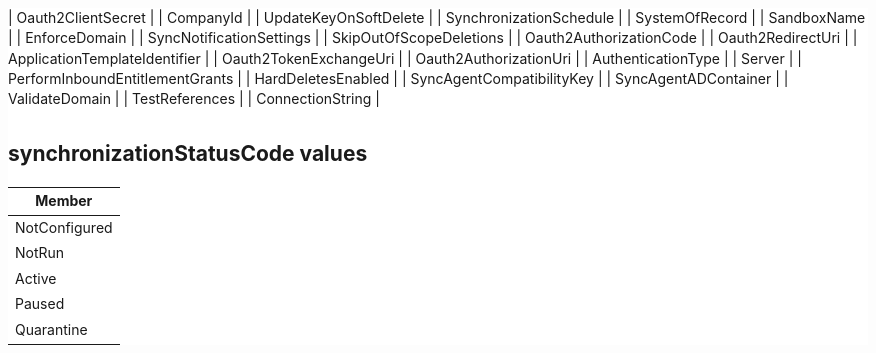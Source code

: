 | Oauth2ClientSecret |
| CompanyId |
| UpdateKeyOnSoftDelete |
| SynchronizationSchedule |
| SystemOfRecord |
| SandboxName |
| EnforceDomain |
| SyncNotificationSettings |
| SkipOutOfScopeDeletions |
| Oauth2AuthorizationCode |
| Oauth2RedirectUri |
| ApplicationTemplateIdentifier |
| Oauth2TokenExchangeUri |
| Oauth2AuthorizationUri |
| AuthenticationType |
| Server |
| PerformInboundEntitlementGrants |
| HardDeletesEnabled |
| SyncAgentCompatibilityKey |
| SyncAgentADContainer |
| ValidateDomain |
| TestReferences |
| ConnectionString |

## synchronizationStatusCode values

| Member |
| ------------- |
| NotConfigured |
| NotRun |
| Active |
| Paused |
| Quarantine |
